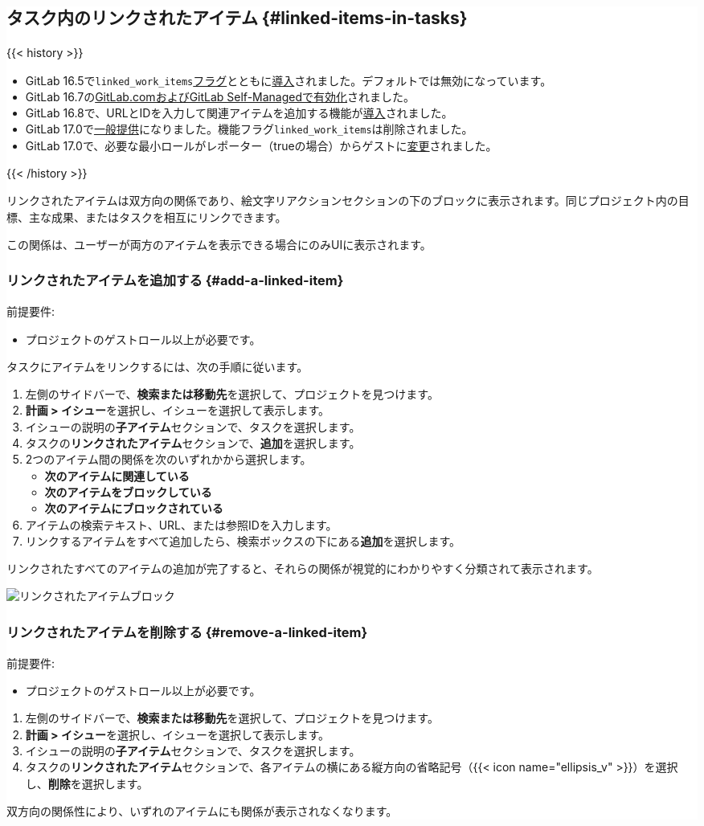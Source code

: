 ## タスク内のリンクされたアイテム {#linked-items-in-tasks}

{{< history >}}

- GitLab 16.5で`linked_work_items`[フラグ](../administration/feature_flags/_index.md)とともに[導入](https://gitlab.com/gitlab-org/gitlab/-/issues/416558)されました。デフォルトでは無効になっています。
- GitLab 16.7の[GitLab.comおよびGitLab Self-Managedで有効化](https://gitlab.com/gitlab-org/gitlab/-/merge_requests/139394)されました。
- GitLab 16.8で、URLとIDを入力して関連アイテムを追加する機能が[導入](https://gitlab.com/gitlab-org/gitlab/-/issues/427594)されました。
- GitLab 17.0で[一般提供](https://gitlab.com/gitlab-org/gitlab/-/merge_requests/150148)になりました。機能フラグ`linked_work_items`は削除されました。
- GitLab 17.0で、必要な最小ロールがレポーター（trueの場合）からゲストに[変更](https://gitlab.com/groups/gitlab-org/-/epics/10267)されました。

{{< /history >}}

リンクされたアイテムは双方向の関係であり、絵文字リアクションセクションの下のブロックに表示されます。同じプロジェクト内の目標、主な成果、またはタスクを相互にリンクできます。

この関係は、ユーザーが両方のアイテムを表示できる場合にのみUIに表示されます。

### リンクされたアイテムを追加する {#add-a-linked-item}

前提要件:

- プロジェクトのゲストロール以上が必要です。

タスクにアイテムをリンクするには、次の手順に従います。

1. 左側のサイドバーで、**検索または移動先**を選択して、プロジェクトを見つけます。
1. **計画 > イシュー**を選択し、イシューを選択して表示します。
1. イシューの説明の**子アイテム**セクションで、タスクを選択します。
1. タスクの**リンクされたアイテム**セクションで、**追加**を選択します。
1. 2つのアイテム間の関係を次のいずれかから選択します。
   - **次のアイテムに関連している**
   - **次のアイテムをブロックしている**
   - **次のアイテムにブロックされている**
1. アイテムの検索テキスト、URL、または参照IDを入力します。
1. リンクするアイテムをすべて追加したら、検索ボックスの下にある**追加**を選択します。

リンクされたすべてのアイテムの追加が完了すると、それらの関係が視覚的にわかりやすく分類されて表示されます。

![リンクされたアイテムブロック](img/linked_items_list_v16_5.png)

### リンクされたアイテムを削除する {#remove-a-linked-item}

前提要件:

- プロジェクトのゲストロール以上が必要です。

1. 左側のサイドバーで、**検索または移動先**を選択して、プロジェクトを見つけます。
1. **計画 > イシュー**を選択し、イシューを選択して表示します。
1. イシューの説明の**子アイテム**セクションで、タスクを選択します。
1. タスクの**リンクされたアイテム**セクションで、各アイテムの横にある縦方向の省略記号（{{< icon name="ellipsis_v" >}}）を選択し、**削除**を選択します。

双方向の関係性により、いずれのアイテムにも関係が表示されなくなります。
